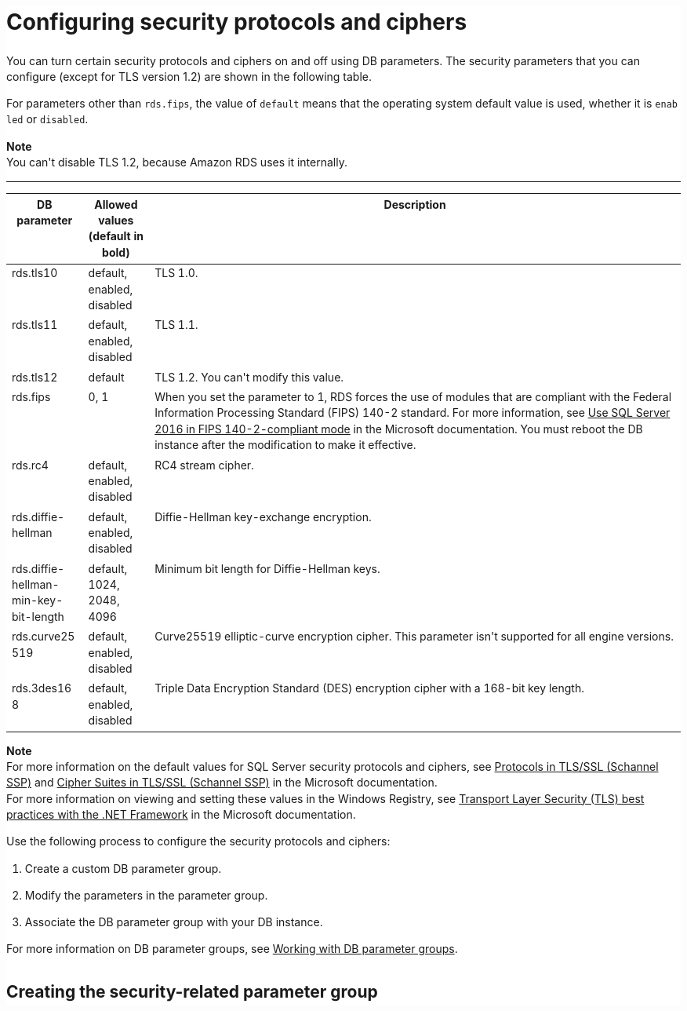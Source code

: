 # Configuring security protocols and ciphers<a name="SQLServer.Ciphers"></a>

You can turn certain security protocols and ciphers on and off using DB parameters\. The security parameters that you can configure \(except for TLS version 1\.2\) are shown in the following table\. 

For parameters other than `rds.fips`, the value of `default` means that the operating system default value is used, whether it is `enabled` or `disabled`\.

**Note**  
You can't disable TLS 1\.2, because Amazon RDS uses it internally\.


****  

| DB parameter | Allowed values \(default in bold\) | Description | 
| --- | --- | --- | 
| rds\.tls10 | default, enabled, disabled | TLS 1\.0\. | 
| rds\.tls11 | default, enabled, disabled | TLS 1\.1\. | 
| rds\.tls12 | default | TLS 1\.2\. You can't modify this value\. | 
| rds\.fips | 0, 1 |  When you set the parameter to 1, RDS forces the use of modules that are compliant with the Federal Information Processing Standard \(FIPS\) 140\-2 standard\. For more information, see [Use SQL Server 2016 in FIPS 140\-2\-compliant mode](https://docs.microsoft.com/en-us/troubleshoot/sql/security/sql-2016-fips-140-2-compliant-mode) in the Microsoft documentation\.  You must reboot the DB instance after the modification to make it effective\.   | 
| rds\.rc4 | default, enabled, disabled | RC4 stream cipher\. | 
| rds\.diffie\-hellman | default, enabled, disabled | Diffie\-Hellman key\-exchange encryption\. | 
| rds\.diffie\-hellman\-min\-key\-bit\-length | default, 1024, 2048, 4096 | Minimum bit length for Diffie\-Hellman keys\. | 
| rds\.curve25519 | default, enabled, disabled | Curve25519 elliptic\-curve encryption cipher\. This parameter isn't supported for all engine versions\. | 
| rds\.3des168 | default, enabled, disabled | Triple Data Encryption Standard \(DES\) encryption cipher with a 168\-bit key length\. | 

**Note**  
For more information on the default values for SQL Server security protocols and ciphers, see [Protocols in TLS/SSL \(Schannel SSP\)](https://docs.microsoft.com/en-us/windows/win32/secauthn/protocols-in-tls-ssl--schannel-ssp-) and [Cipher Suites in TLS/SSL \(Schannel SSP\)](https://docs.microsoft.com/en-us/windows/win32/secauthn/cipher-suites-in-schannel) in the Microsoft documentation\.  
For more information on viewing and setting these values in the Windows Registry, see [Transport Layer Security \(TLS\) best practices with the \.NET Framework](https://docs.microsoft.com/en-us/dotnet/framework/network-programming/tls) in the Microsoft documentation\.

Use the following process to configure the security protocols and ciphers:

1. Create a custom DB parameter group\.

1. Modify the parameters in the parameter group\.

1. Associate the DB parameter group with your DB instance\.

For more information on DB parameter groups, see [Working with DB parameter groups](USER_WorkingWithParamGroups.md)\.

## Creating the security\-related parameter group<a name="CreateParamGroup.Ciphers"></a>
